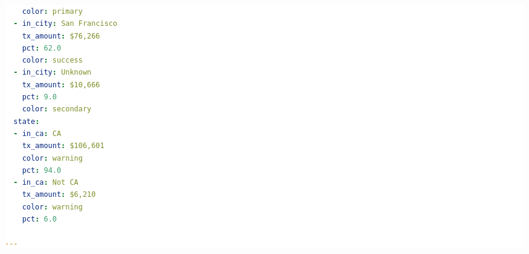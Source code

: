 ```yaml
    color: primary
  - in_city: San Francisco
    tx_amount: $76,266
    pct: 62.0
    color: success
  - in_city: Unknown
    tx_amount: $10,666
    pct: 9.0
    color: secondary
  state:
  - in_ca: CA
    tx_amount: $106,601
    color: warning
    pct: 94.0
  - in_ca: Not CA
    tx_amount: $6,210
    color: warning
    pct: 6.0

---
```

